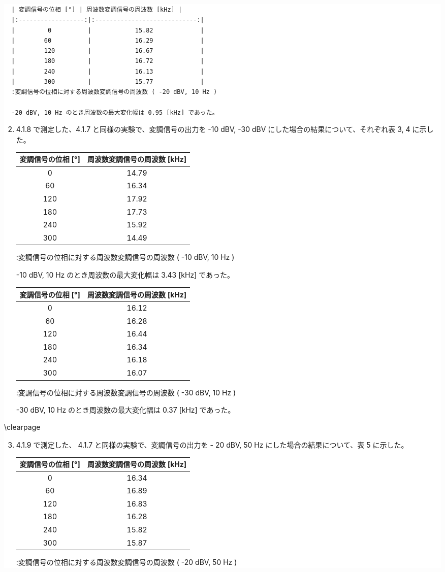       | 変調信号の位相 [°] | 周波数変調信号の周波数 [kHz] |
      |:------------------:|:----------------------------:|
      |         0          |            15.82             |
      |        60          |            16.29             |
      |        120         |            16.67             |
      |        180         |            16.72             |
      |        240         |            16.13             |
      |        300         |            15.77             |
      :変調信号の位相に対する周波数変調信号の周波数 ( -20 dBV, 10 Hz )

      -20 dBV, 10 Hz のとき周波数の最大変化幅は 0.95 [kHz] であった。

   2. 4.1.8 で測定した、4.1.7 と同様の実験で、変調信号の出力を -10 dBV, -30 dBV にした場合の結果について、それぞれ表 3, 4 に示した。

      | 変調信号の位相 [°] | 周波数変調信号の周波数 [kHz] |
      |:------------------:|:----------------------------:|
      |         0          |            14.79             |
      |        60          |            16.34             |
      |        120         |            17.92             |
      |        180         |            17.73             |
      |        240         |            15.92             |
      |        300         |            14.49             |
      :変調信号の位相に対する周波数変調信号の周波数 ( -10 dBV, 10 Hz )

      -10 dBV, 10 Hz のとき周波数の最大変化幅は 3.43 [kHz] であった。

      | 変調信号の位相 [°] | 周波数変調信号の周波数 [kHz] |
      |:------------------:|:----------------------------:|
      |         0          |            16.12             |
      |        60          |            16.28             |
      |        120         |            16.44             |
      |        180         |            16.34             |
      |        240         |            16.18             |
      |        300         |            16.07             |
      :変調信号の位相に対する周波数変調信号の周波数 ( -30 dBV, 10 Hz )

      -30 dBV, 10 Hz のとき周波数の最大変化幅は 0.37 [kHz] であった。

   \clearpage

   3. 4.1.9 で測定した、 4.1.7 と同様の実験で、変調信号の出力を - 20 dBV, 50 Hz にした場合の結果について、表 5 に示した。

      | 変調信号の位相 [°] | 周波数変調信号の周波数 [kHz] |
      |:------------------:|:----------------------------:|
      |         0          |            16.34             |
      |        60          |            16.89             |
      |        120         |            16.83             |
      |        180         |            16.28             |
      |        240         |            15.82             |
      |        300         |            15.87             |
      :変調信号の位相に対する周波数変調信号の周波数 ( -20 dBV, 50 Hz )
